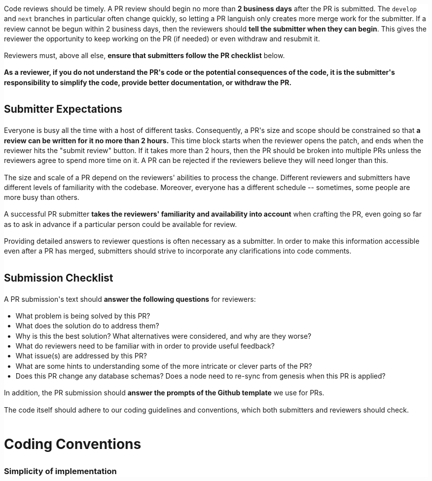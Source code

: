 Code reviews should be timely.  A PR review should begin no more than **2 business days** after the PR is submitted.  The `develop` and `next` branches in particular often change quickly, so letting a PR languish only creates more merge work for the submitter.  If a review cannot be begun within 2 business days, then the reviewers should **tell the submitter when they can begin**.  This gives the reviewer the opportunity to keep working on the PR (if needed) or even withdraw and resubmit it.

Reviewers must, above all else, **ensure that submitters follow the PR checklist** below. 

**As a reviewer, if you do not understand the PR's code or the potential consequences of the code, it is the submitter's responsibility to simplify the code, provide better documentation, or withdraw the PR.**

## Submitter Expectations

Everyone is busy all the time with a host of different tasks.  Consequently, a PR's size and scope should be constrained so that **a review can be written for it no more than 2 hours.**  This time block starts when the reviewer opens the patch, and ends when the reviewer hits the "submit review" button.  If it takes more than 2 hours, then the PR should be broken into multiple PRs unless the reviewers agree to spend more time on it.  A PR can be rejected if the reviewers believe they will need longer than this.

The size and scale of a PR depend on the reviewers' abilities to process the change.  Different reviewers and submitters have different levels of familiarity with the codebase.  Moreover, everyone has a different schedule -- sometimes, some people are more busy than others.

A successful PR submitter **takes the reviewers' familiarity and availability into account** when crafting the PR, even going so far as to ask in advance if a particular person could be available for review.

Providing detailed answers to reviewer questions is often necessary as a submitter. In order to make this information accessible even after a PR has merged, submitters should strive to incorporate any clarifications into code comments.

## Submission Checklist

A PR submission's text should **answer the following questions** for reviewers:

* What problem is being solved by this PR?
* What does the solution do to address them?
* Why is this the best solution?  What alternatives were considered, and why are they worse?
* What do reviewers need to be familiar with in order to provide useful feedback?
* What issue(s) are addressed by this PR?
* What are some hints to understanding some of the more intricate or clever parts of the PR?
* Does this PR change any database schemas? Does a node need to re-sync from genesis when this PR is applied?

In addition, the PR submission should **answer the prompts of the Github template** we use for PRs.

The code itself should adhere to our coding guidelines and conventions, which both submitters and reviewers should check.

# Coding Conventions

### Simplicity of implementation
